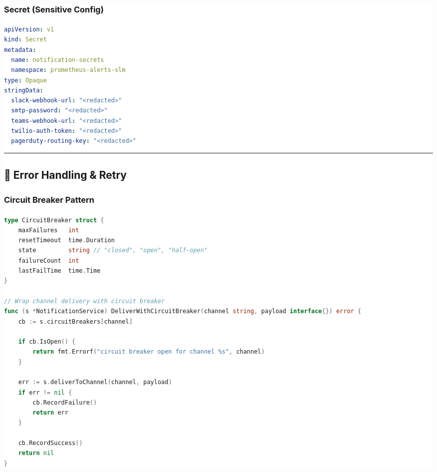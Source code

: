 ### **Secret** (Sensitive Config)

```yaml
apiVersion: v1
kind: Secret
metadata:
  name: notification-secrets
  namespace: prometheus-alerts-slm
type: Opaque
stringData:
  slack-webhook-url: "<redacted>"
  smtp-password: "<redacted>"
  teams-webhook-url: "<redacted>"
  twilio-auth-token: "<redacted>"
  pagerduty-routing-key: "<redacted>"
```

---

## 🔄 **Error Handling & Retry**

### **Circuit Breaker Pattern**

```go
type CircuitBreaker struct {
    maxFailures   int
    resetTimeout  time.Duration
    state         string // "closed", "open", "half-open"
    failureCount  int
    lastFailTime  time.Time
}

// Wrap channel delivery with circuit breaker
func (s *NotificationService) DeliverWithCircuitBreaker(channel string, payload interface{}) error {
    cb := s.circuitBreakers[channel]

    if cb.IsOpen() {
        return fmt.Errorf("circuit breaker open for channel %s", channel)
    }

    err := s.deliverToChannel(channel, payload)
    if err != nil {
        cb.RecordFailure()
        return err
    }

    cb.RecordSuccess()
    return nil
}
```
